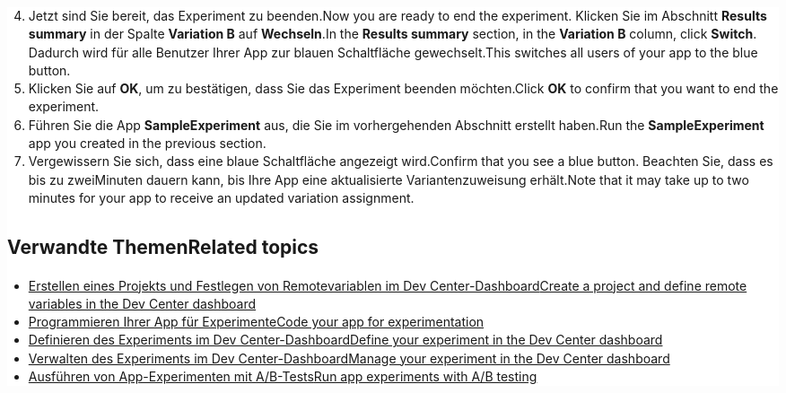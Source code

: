 4. <span data-ttu-id="e94f9-184">Jetzt sind Sie bereit, das Experiment zu beenden.</span><span class="sxs-lookup"><span data-stu-id="e94f9-184">Now you are ready to end the experiment.</span></span> <span data-ttu-id="e94f9-185">Klicken Sie im Abschnitt **Results summary** in der Spalte **Variation B** auf **Wechseln**.</span><span class="sxs-lookup"><span data-stu-id="e94f9-185">In the **Results summary** section, in the **Variation B** column, click **Switch**.</span></span> <span data-ttu-id="e94f9-186">Dadurch wird für alle Benutzer Ihrer App zur blauen Schaltfläche gewechselt.</span><span class="sxs-lookup"><span data-stu-id="e94f9-186">This switches all users of your app to the blue button.</span></span>
5. <span data-ttu-id="e94f9-187">Klicken Sie auf **OK**, um zu bestätigen, dass Sie das Experiment beenden möchten.</span><span class="sxs-lookup"><span data-stu-id="e94f9-187">Click **OK** to confirm that you want to end the experiment.</span></span>
6. <span data-ttu-id="e94f9-188">Führen Sie die App **SampleExperiment** aus, die Sie im vorhergehenden Abschnitt erstellt haben.</span><span class="sxs-lookup"><span data-stu-id="e94f9-188">Run the **SampleExperiment** app you created in the previous section.</span></span>
7. <span data-ttu-id="e94f9-189">Vergewissern Sie sich, dass eine blaue Schaltfläche angezeigt wird.</span><span class="sxs-lookup"><span data-stu-id="e94f9-189">Confirm that you see a blue button.</span></span> <span data-ttu-id="e94f9-190">Beachten Sie, dass es bis zu zweiMinuten dauern kann, bis Ihre App eine aktualisierte Variantenzuweisung erhält.</span><span class="sxs-lookup"><span data-stu-id="e94f9-190">Note that it may take up to two minutes for your app to receive an updated variation assignment.</span></span>

## <a name="related-topics"></a><span data-ttu-id="e94f9-191">Verwandte Themen</span><span class="sxs-lookup"><span data-stu-id="e94f9-191">Related topics</span></span>

* [<span data-ttu-id="e94f9-192">Erstellen eines Projekts und Festlegen von Remotevariablen im Dev Center-Dashboard</span><span class="sxs-lookup"><span data-stu-id="e94f9-192">Create a project and define remote variables in the Dev Center dashboard</span></span>](create-a-project-and-define-remote-variables-in-the-dev-center-dashboard.md)
* [<span data-ttu-id="e94f9-193">Programmieren Ihrer App für Experimente</span><span class="sxs-lookup"><span data-stu-id="e94f9-193">Code your app for experimentation</span></span>](code-your-experiment-in-your-app.md)
* [<span data-ttu-id="e94f9-194">Definieren des Experiments im Dev Center-Dashboard</span><span class="sxs-lookup"><span data-stu-id="e94f9-194">Define your experiment in the Dev Center dashboard</span></span>](define-your-experiment-in-the-dev-center-dashboard.md)
* [<span data-ttu-id="e94f9-195">Verwalten des Experiments im Dev Center-Dashboard</span><span class="sxs-lookup"><span data-stu-id="e94f9-195">Manage your experiment in the Dev Center dashboard</span></span>](manage-your-experiment.md)
* [<span data-ttu-id="e94f9-196">Ausführen von App-Experimenten mit A/B-Tests</span><span class="sxs-lookup"><span data-stu-id="e94f9-196">Run app experiments with A/B testing</span></span>](run-app-experiments-with-a-b-testing.md)
